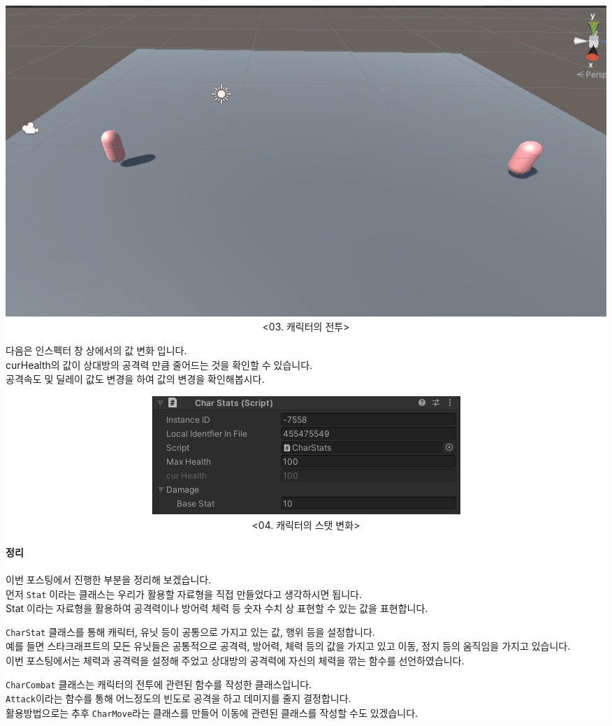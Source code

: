 <p align="center"><img src="/img/UnityFundamental/CharacterClass/3.gif"><br/>
<03. 캐릭터의 전투></p>    
  
다음은 인스펙터 창 상에서의 값 변화 입니다.  
curHealth의 값이 상대방의 공격력 만큼 줄어드는 것을 확인할 수 있습니다.  
공격속도 및 딜레이 값도 변경을 하여 값의 변경을 확인해봅시다.  
<p align="center"><img src="/img/UnityFundamental/CharacterClass/4.gif"><br/>
<04. 캐릭터의 스탯 변화></p>  
  
 
#### 정리
이번 포스팅에서 진행한 부분을 정리해 보겠습니다.  
먼저 `Stat` 이라는 클래스는 우리가 활용할 자료형을 직접 만들었다고 생각하시면 됩니다.  
Stat 이라는 자료형을 활용하여 공격력이나 방어력 체력 등 숫자 수치 상 표현할 수 있는 값을 표현합니다.  
  
`CharStat` 클래스를 통해 캐릭터, 유닛 등이 공통으로 가지고 있는 값, 행위 등을 설정합니다.  
예를 들면 스타크래프트의 모든 유닛들은 공통적으로 공격력, 방어력, 체력 등의 값을 가지고 있고 이동, 정지 등의 움직임을 가지고 있습니다.  
이번 포스팅에서는 체력과 공격력을 설정해 주었고 상대방의 공격력에 자신의 체력을 깎는 함수를 선언하였습니다.  
  
`CharCombat` 클래스는 캐릭터의 전투에 관련된 함수를 작성한 클래스입니다.  
`Attack`이라는 함수를 통해 어느정도의 빈도로 공격을 하고 데미지를 줄지 결정합니다.  
활용방법으로는 추후 `CharMove`라는 클래스를 만들어 이동에 관련된 클래스를 작성할 수도 있겠습니다.  
  